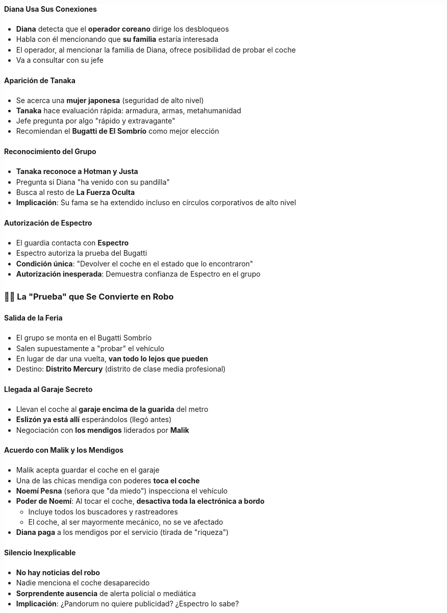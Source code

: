#### **Diana Usa Sus Conexiones**
- **Diana** detecta que el **operador coreano** dirige los desbloqueos
- Habla con él mencionando que **su familia** estaría interesada
- El operador, al mencionar la familia de Diana, ofrece posibilidad de probar el coche
- Va a consultar con su jefe

#### **Aparición de Tanaka**
- Se acerca una **mujer japonesa** (seguridad de alto nivel)
- **Tanaka** hace evaluación rápida: armadura, armas, metahumanidad
- Jefe pregunta por algo "rápido y extravagante"
- Recomiendan el **Bugatti de El Sombrío** como mejor elección

#### **Reconocimiento del Grupo**
- **Tanaka reconoce a Hotman y Justa**
- Pregunta si Diana "ha venido con su pandilla"
- Busca al resto de **La Fuerza Oculta**
- **Implicación**: Su fama se ha extendido incluso en círculos corporativos de alto nivel

#### **Autorización de Espectro**
- El guardia contacta con **Espectro**
- Espectro autoriza la prueba del Bugatti
- **Condición única**: "Devolver el coche en el estado que lo encontraron"
- **Autorización inesperada**: Demuestra confianza de Espectro en el grupo

### 🏃‍♂️ La "Prueba" que Se Convierte en Robo

#### **Salida de la Feria**
- El grupo se monta en el Bugatti Sombrío
- Salen supuestamente a "probar" el vehículo
- En lugar de dar una vuelta, **van todo lo lejos que pueden**
- Destino: **Distrito Mercury** (distrito de clase media profesional)

#### **Llegada al Garaje Secreto**
- Llevan el coche al **garaje encima de la guarida** del metro
- **Eslizón ya está allí** esperándolos (llegó antes)
- Negociación con **los mendigos** liderados por **Malik**

#### **Acuerdo con Malik y los Mendigos**
- Malik acepta guardar el coche en el garaje
- Una de las chicas mendiga con poderes **toca el coche**
- **Noemí Pesna** (señora que "da miedo") inspecciona el vehículo
- **Poder de Noemí**: Al tocar el coche, **desactiva toda la electrónica a bordo**
  - Incluye todos los buscadores y rastreadores
  - El coche, al ser mayormente mecánico, no se ve afectado
- **Diana paga** a los mendigos por el servicio (tirada de "riqueza")

#### **Silencio Inexplicable**
- **No hay noticias del robo**
- Nadie menciona el coche desaparecido
- **Sorprendente ausencia** de alerta policial o mediática
- **Implicación**: ¿Pandorum no quiere publicidad? ¿Espectro lo sabe?
